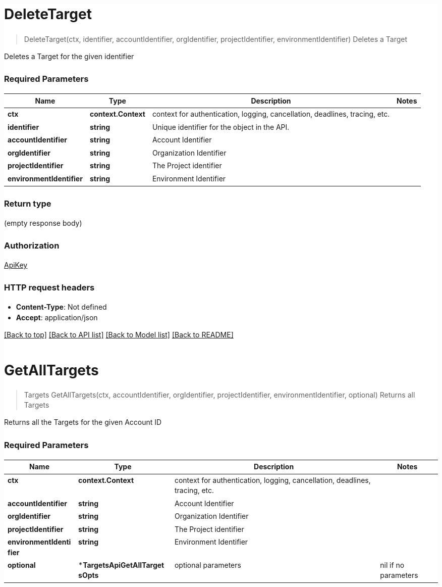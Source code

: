 # **DeleteTarget**
> DeleteTarget(ctx, identifier, accountIdentifier, orgIdentifier, projectIdentifier, environmentIdentifier)
Deletes a Target

Deletes a Target for the given identifier

### Required Parameters

Name | Type | Description  | Notes
------------- | ------------- | ------------- | -------------
 **ctx** | **context.Context** | context for authentication, logging, cancellation, deadlines, tracing, etc.
  **identifier** | **string**| Unique identifier for the object in the API. | 
  **accountIdentifier** | **string**| Account Identifier | 
  **orgIdentifier** | **string**| Organization Identifier | 
  **projectIdentifier** | **string**| The Project identifier | 
  **environmentIdentifier** | **string**| Environment Identifier | 

### Return type

 (empty response body)

### Authorization

[ApiKey](../README.md#ApiKey)

### HTTP request headers

 - **Content-Type**: Not defined
 - **Accept**: application/json

[[Back to top]](#) [[Back to API list]](../README.md#documentation-for-api-endpoints) [[Back to Model list]](../README.md#documentation-for-models) [[Back to README]](../README.md)

# **GetAllTargets**
> Targets GetAllTargets(ctx, accountIdentifier, orgIdentifier, projectIdentifier, environmentIdentifier, optional)
Returns all Targets

Returns all the Targets for the given Account ID

### Required Parameters

Name | Type | Description  | Notes
------------- | ------------- | ------------- | -------------
 **ctx** | **context.Context** | context for authentication, logging, cancellation, deadlines, tracing, etc.
  **accountIdentifier** | **string**| Account Identifier | 
  **orgIdentifier** | **string**| Organization Identifier | 
  **projectIdentifier** | **string**| The Project identifier | 
  **environmentIdentifier** | **string**| Environment Identifier | 
 **optional** | ***TargetsApiGetAllTargetsOpts** | optional parameters | nil if no parameters
